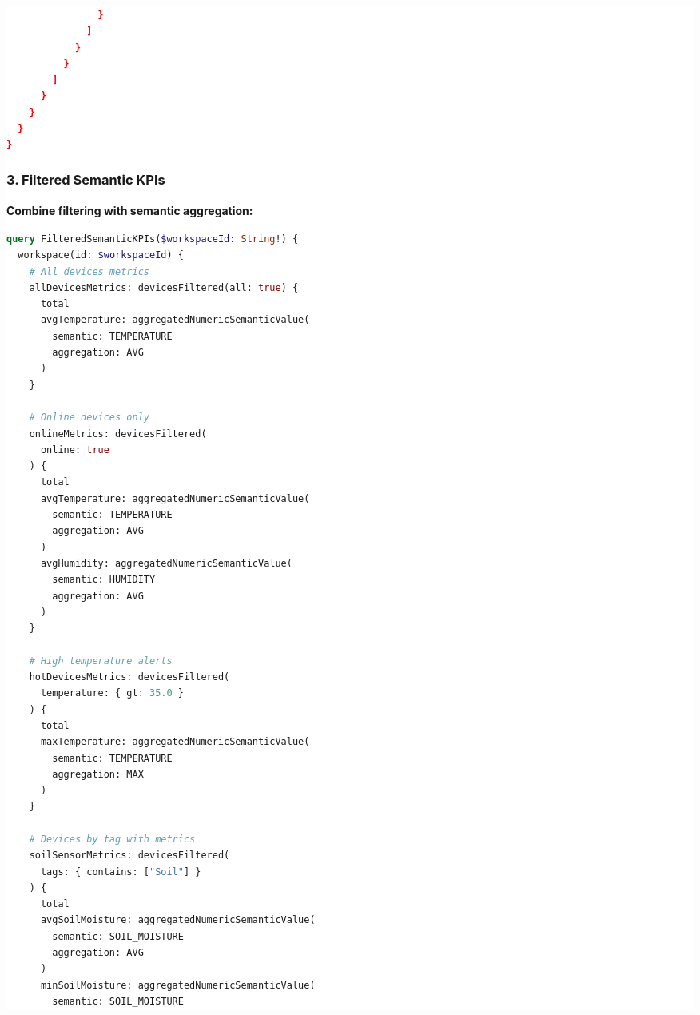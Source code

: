 ```json
                }
              ]
            }
          }
        ]
      }
    }
  }
}
```

### 3. Filtered Semantic KPIs

**Combine filtering with semantic aggregation:**

```graphql
query FilteredSemanticKPIs($workspaceId: String!) {
  workspace(id: $workspaceId) {
    # All devices metrics
    allDevicesMetrics: devicesFiltered(all: true) {
      total
      avgTemperature: aggregatedNumericSemanticValue(
        semantic: TEMPERATURE
        aggregation: AVG
      )
    }
    
    # Online devices only
    onlineMetrics: devicesFiltered(
      online: true
    ) {
      total
      avgTemperature: aggregatedNumericSemanticValue(
        semantic: TEMPERATURE
        aggregation: AVG
      )
      avgHumidity: aggregatedNumericSemanticValue(
        semantic: HUMIDITY
        aggregation: AVG
      )
    }
    
    # High temperature alerts
    hotDevicesMetrics: devicesFiltered(
      temperature: { gt: 35.0 }
    ) {
      total
      maxTemperature: aggregatedNumericSemanticValue(
        semantic: TEMPERATURE
        aggregation: MAX
      )
    }
    
    # Devices by tag with metrics
    soilSensorMetrics: devicesFiltered(
      tags: { contains: ["Soil"] }
    ) {
      total
      avgSoilMoisture: aggregatedNumericSemanticValue(
        semantic: SOIL_MOISTURE
        aggregation: AVG
      )
      minSoilMoisture: aggregatedNumericSemanticValue(
        semantic: SOIL_MOISTURE
```